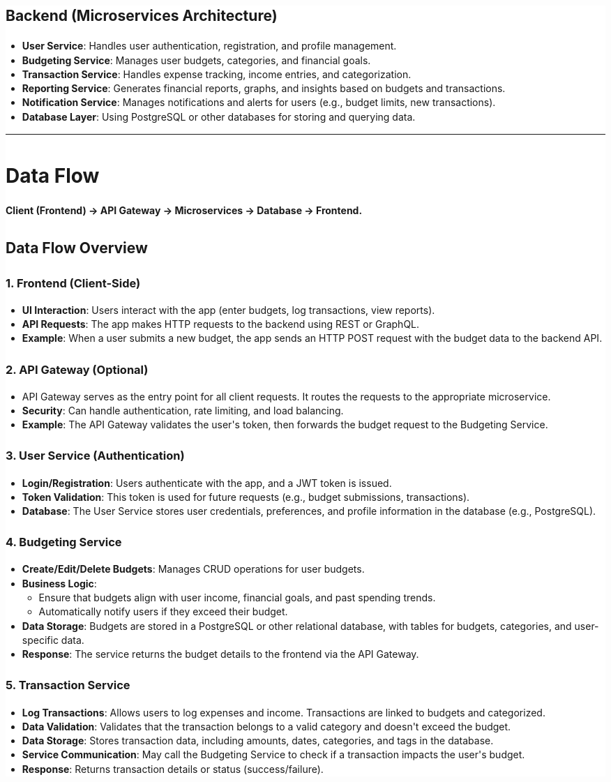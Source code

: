## Backend (Microservices Architecture)
- **User Service**: Handles user authentication, registration, and profile management.
- **Budgeting Service**: Manages user budgets, categories, and financial goals.
- **Transaction Service**: Handles expense tracking, income entries, and categorization.
- **Reporting Service**: Generates financial reports, graphs, and insights based on budgets and transactions.
- **Notification Service**: Manages notifications and alerts for users (e.g., budget limits, new transactions).
- **Database Layer**: Using PostgreSQL or other databases for storing and querying data.

---

# Data Flow
**Client (Frontend) → API Gateway → Microservices → Database → Frontend.**

## Data Flow Overview
### 1. Frontend (Client-Side)
- **UI Interaction**: Users interact with the app (enter budgets, log transactions, view reports).
- **API Requests**: The app makes HTTP requests to the backend using REST or GraphQL.
- **Example**: When a user submits a new budget, the app sends an HTTP POST request with the budget data to the backend API.

### 2. API Gateway (Optional)
- API Gateway serves as the entry point for all client requests. It routes the requests to the appropriate microservice.
- **Security**: Can handle authentication, rate limiting, and load balancing.
- **Example**: The API Gateway validates the user's token, then forwards the budget request to the Budgeting Service.

### 3. User Service (Authentication)
- **Login/Registration**: Users authenticate with the app, and a JWT token is issued.
- **Token Validation**: This token is used for future requests (e.g., budget submissions, transactions).
- **Database**: The User Service stores user credentials, preferences, and profile information in the database (e.g., PostgreSQL).

### 4. Budgeting Service
- **Create/Edit/Delete Budgets**: Manages CRUD operations for user budgets.
- **Business Logic**: 
  - Ensure that budgets align with user income, financial goals, and past spending trends.
  - Automatically notify users if they exceed their budget.
- **Data Storage**: Budgets are stored in a PostgreSQL or other relational database, with tables for budgets, categories, and user-specific data.
- **Response**: The service returns the budget details to the frontend via the API Gateway.

### 5. Transaction Service
- **Log Transactions**: Allows users to log expenses and income. Transactions are linked to budgets and categorized.
- **Data Validation**: Validates that the transaction belongs to a valid category and doesn't exceed the budget.
- **Data Storage**: Stores transaction data, including amounts, dates, categories, and tags in the database.
- **Service Communication**: May call the Budgeting Service to check if a transaction impacts the user's budget.
- **Response**: Returns transaction details or status (success/failure).

